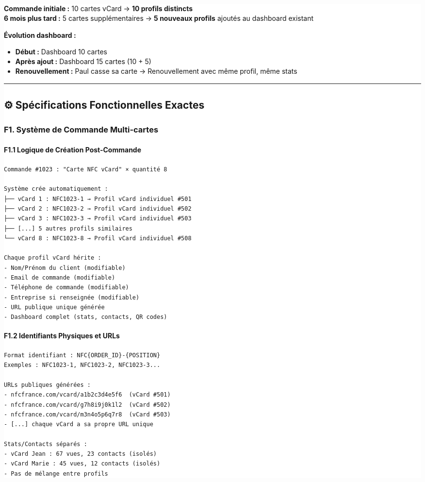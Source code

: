 **Commande initiale :** 10 cartes vCard → **10 profils distincts**  
**6 mois plus tard :** 5 cartes supplémentaires → **5 nouveaux profils** ajoutés au dashboard existant

**Évolution dashboard :**
- **Début :** Dashboard 10 cartes
- **Après ajout :** Dashboard 15 cartes (10 + 5)  
- **Renouvellement :** Paul casse sa carte → Renouvellement avec même profil, même stats

---

## ⚙️ **Spécifications Fonctionnelles Exactes**

### **F1. Système de Commande Multi-cartes**

#### **F1.1 Logique de Création Post-Commande**
```
Commande #1023 : "Carte NFC vCard" × quantité 8

Système crée automatiquement :
├── vCard 1 : NFC1023-1 → Profil vCard individuel #501
├── vCard 2 : NFC1023-2 → Profil vCard individuel #502  
├── vCard 3 : NFC1023-3 → Profil vCard individuel #503
├── [...] 5 autres profils similaires
└── vCard 8 : NFC1023-8 → Profil vCard individuel #508

Chaque profil vCard hérite :
- Nom/Prénom du client (modifiable)
- Email de commande (modifiable)  
- Téléphone de commande (modifiable)
- Entreprise si renseignée (modifiable)
- URL publique unique générée
- Dashboard complet (stats, contacts, QR codes)
```

#### **F1.2 Identifiants Physiques et URLs**
```
Format identifiant : NFC{ORDER_ID}-{POSITION}
Exemples : NFC1023-1, NFC1023-2, NFC1023-3...

URLs publiques générées :
- nfcfrance.com/vcard/a1b2c3d4e5f6  (vCard #501)
- nfcfrance.com/vcard/g7h8i9j0k1l2  (vCard #502)
- nfcfrance.com/vcard/m3n4o5p6q7r8  (vCard #503)
- [...] chaque vCard a sa propre URL unique

Stats/Contacts séparés :
- vCard Jean : 67 vues, 23 contacts (isolés)
- vCard Marie : 45 vues, 12 contacts (isolés)  
- Pas de mélange entre profils
```
